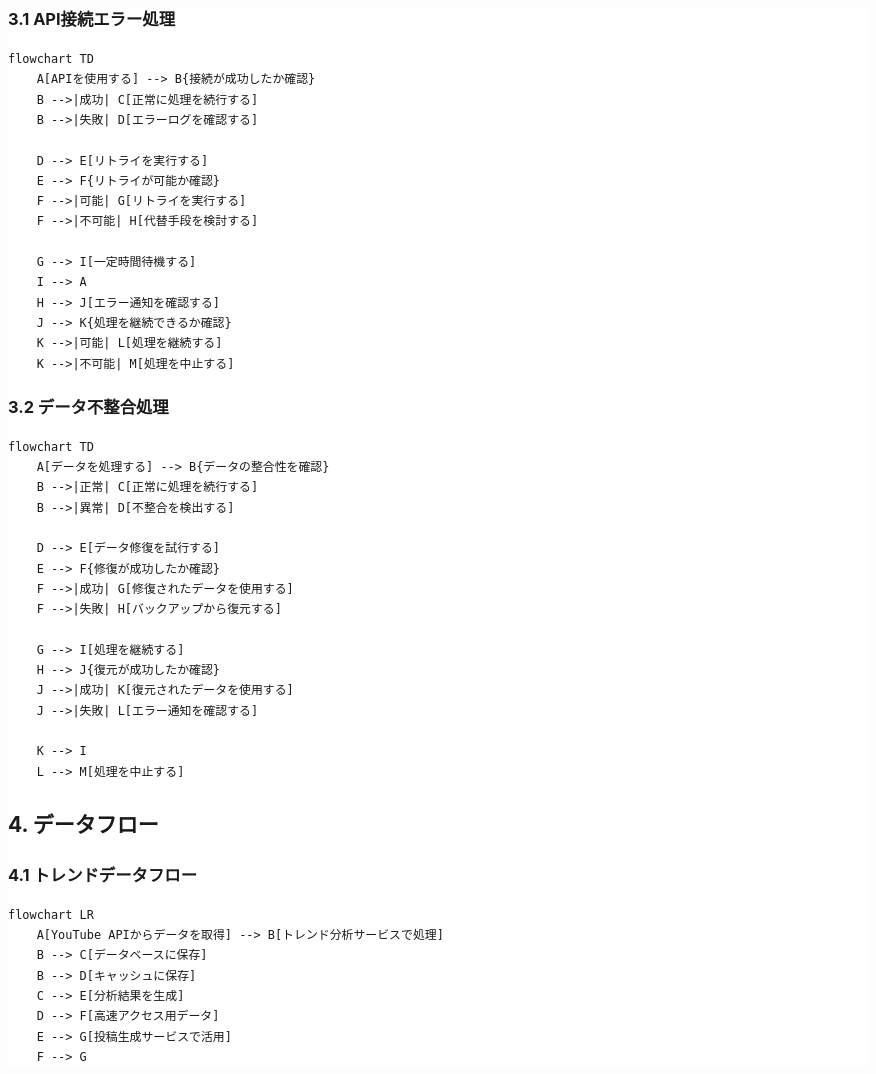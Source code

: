 ### 3.1 API接続エラー処理

```mermaid
flowchart TD
    A[APIを使用する] --> B{接続が成功したか確認}
    B -->|成功| C[正常に処理を続行する]
    B -->|失敗| D[エラーログを確認する]
    
    D --> E[リトライを実行する]
    E --> F{リトライが可能か確認}
    F -->|可能| G[リトライを実行する]
    F -->|不可能| H[代替手段を検討する]
    
    G --> I[一定時間待機する]
    I --> A
    H --> J[エラー通知を確認する]
    J --> K{処理を継続できるか確認}
    K -->|可能| L[処理を継続する]
    K -->|不可能| M[処理を中止する]
```

### 3.2 データ不整合処理

```mermaid
flowchart TD
    A[データを処理する] --> B{データの整合性を確認}
    B -->|正常| C[正常に処理を続行する]
    B -->|異常| D[不整合を検出する]
    
    D --> E[データ修復を試行する]
    E --> F{修復が成功したか確認}
    F -->|成功| G[修復されたデータを使用する]
    F -->|失敗| H[バックアップから復元する]
    
    G --> I[処理を継続する]
    H --> J{復元が成功したか確認}
    J -->|成功| K[復元されたデータを使用する]
    J -->|失敗| L[エラー通知を確認する]
    
    K --> I
    L --> M[処理を中止する]
```

## 4. データフロー

### 4.1 トレンドデータフロー

```mermaid
flowchart LR
    A[YouTube APIからデータを取得] --> B[トレンド分析サービスで処理]
    B --> C[データベースに保存]
    B --> D[キャッシュに保存]
    C --> E[分析結果を生成]
    D --> F[高速アクセス用データ]
    E --> G[投稿生成サービスで活用]
    F --> G
```
